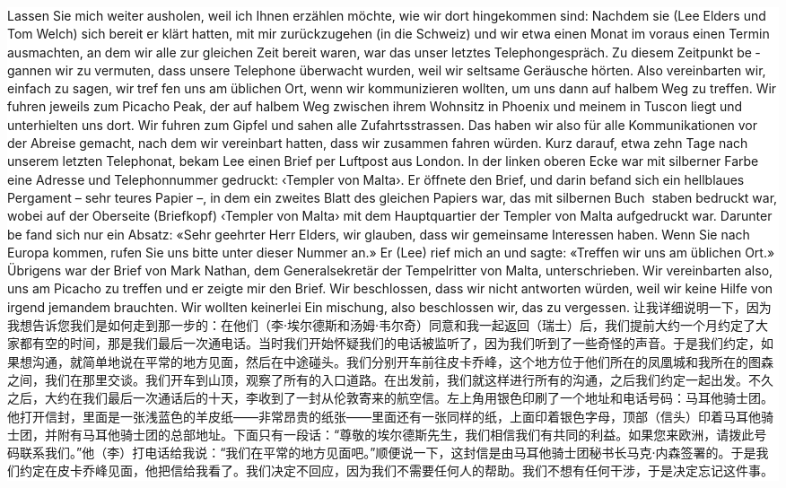Lassen Sie mich weiter ausholen, weil ich Ihnen erzählen möchte, wie wir dort hingekommen sind: Nachdem sie (Lee Elders und Tom Welch) sich bereit er­ klärt hatten, mit mir zurückzugehen (in die Schweiz) und wir etwa einen Monat im voraus einen Termin ausmachten, an dem wir alle zur gleichen Zeit bereit waren, war das unser letztes Telephongespräch. Zu diesem Zeitpunkt be ­ gannen wir zu vermuten, dass unsere Telephone überwacht wurden, weil wir seltsame Geräusche hörten. Also vereinbarten wir, einfach zu sagen, wir tref­ fen uns am üblichen Ort, wenn wir kommunizieren wollten, um uns dann auf halbem Weg zu treffen. Wir fuhren jeweils zum Picacho Peak, der auf halbem Weg zwischen ihrem Wohnsitz in Phoenix und meinem in Tuscon liegt und unterhielten uns dort. Wir fuhren zum Gipfel und sahen alle Zufahrtsstrassen. Das haben wir also für alle Kommunikationen vor der Abreise gemacht, nach­ dem wir vereinbart hatten, dass wir zusammen fahren würden. Kurz darauf, etwa zehn Tage nach unserem letzten Telephonat, bekam Lee einen Brief per Luftpost aus London. In der linken oberen Ecke war mit silberner Farbe eine Adresse und Telephonnummer gedruckt: ‹Templer von Malta›. Er öffnete den Brief, und darin befand sich ein hellblaues Pergament – sehr teures Papier –, in dem ein zweites Blatt des gleichen Papiers war, das mit silbernen Buch ­ staben bedruckt war, wobei auf der Oberseite (Briefkopf) ‹Templer von Malta› mit dem Hauptquartier der Templer von Malta aufgedruckt war. Darunter be­ fand sich nur ein Absatz: «Sehr geehrter Herr Elders, wir glauben, dass wir gemeinsame Interessen haben. Wenn Sie nach Europa kommen, rufen Sie uns bitte unter dieser Nummer an.» Er (Lee) rief mich an und sagte: «Treffen wir uns am üblichen Ort.» Übrigens war der Brief von Mark Nathan, dem Generalsekretär der Tempelritter von Malta, unterschrieben. Wir vereinbarten also, uns am Picacho zu treffen und er zeigte mir den Brief. Wir beschlossen, dass wir nicht antworten würden, weil wir keine Hilfe von irgend jemandem brauchten. Wir wollten keinerlei Ein­ mischung, also beschlossen wir, das zu vergessen.
让我详细说明一下，因为我想告诉您我们是如何走到那一步的：在他们（李·埃尔德斯和汤姆·韦尔奇）同意和我一起返回（瑞士）后，我们提前大约一个月约定了大家都有空的时间，那是我们最后一次通电话。当时我们开始怀疑我们的电话被监听了，因为我们听到了一些奇怪的声音。于是我们约定，如果想沟通，就简单地说在平常的地方见面，然后在中途碰头。我们分别开车前往皮卡乔峰，这个地方位于他们所在的凤凰城和我所在的图森之间，我们在那里交谈。我们开车到山顶，观察了所有的入口道路。在出发前，我们就这样进行所有的沟通，之后我们约定一起出发。不久之后，大约在我们最后一次通话后的十天，李收到了一封从伦敦寄来的航空信。左上角用银色印刷了一个地址和电话号码：马耳他骑士团。他打开信封，里面是一张浅蓝色的羊皮纸——非常昂贵的纸张——里面还有一张同样的纸，上面印着银色字母，顶部（信头）印着马耳他骑士团，并附有马耳他骑士团的总部地址。下面只有一段话：“尊敬的埃尔德斯先生，我们相信我们有共同的利益。如果您来欧洲，请拨此号码联系我们。”他（李）打电话给我说：“我们在平常的地方见面吧。”顺便说一下，这封信是由马耳他骑士团秘书长马克·内森签署的。于是我们约定在皮卡乔峰见面，他把信给我看了。我们决定不回应，因为我们不需要任何人的帮助。我们不想有任何干涉，于是决定忘记这件事。
